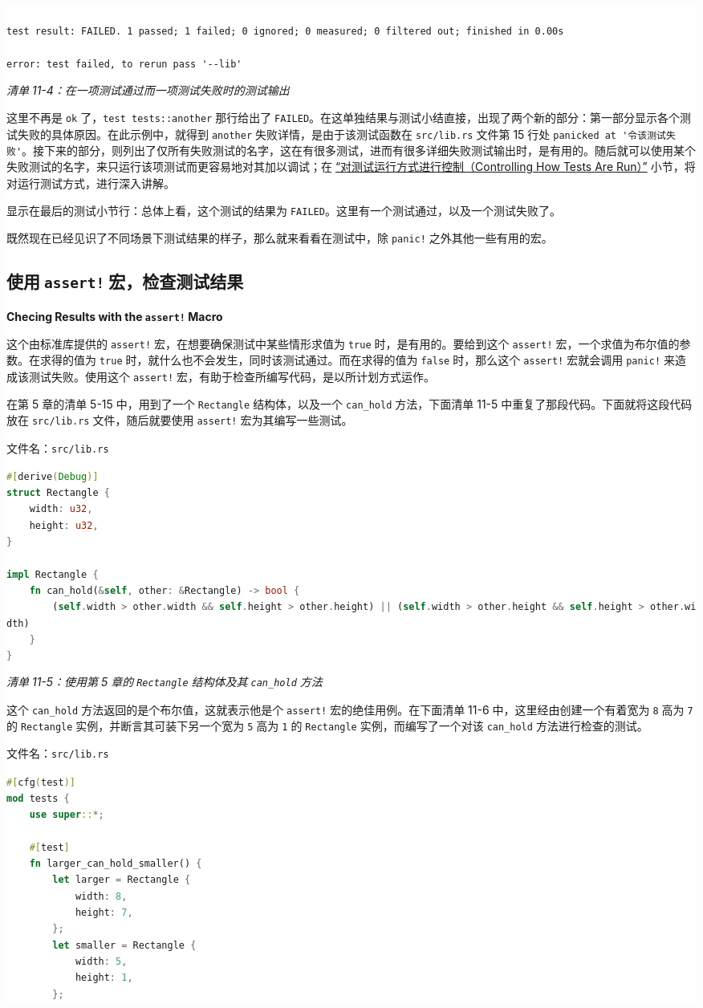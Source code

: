 ```console

test result: FAILED. 1 passed; 1 failed; 0 ignored; 0 measured; 0 filtered out; finished in 0.00s

error: test failed, to rerun pass '--lib'
```

*清单 11-4：在一项测试通过而一项测试失败时的测试输出*

这里不再是 `ok` 了，`test tests::another` 那行给出了 `FAILED`。在这单独结果与测试小结直接，出现了两个新的部分：第一部分显示各个测试失败的具体原因。在此示例中，就得到 `another` 失败详情，是由于该测试函数在 `src/lib.rs` 文件第 15 行处 `panicked at '令该测试失败'`。接下来的部分，则列出了仅所有失败测试的名字，这在有很多测试，进而有很多详细失败测试输出时，是有用的。随后就可以使用某个失败测试的名字，来只运行该项测试而更容易地对其加以调试；在 [“对测试运行方式进行控制（Controlling How Tests Are Run）”](#控制测试以何种方式运行) 小节，将对运行测试方式，进行深入讲解。


显示在最后的测试小节行：总体上看，这个测试的结果为 `FAILED`。这里有一个测试通过，以及一个测试失败了。

既然现在已经见识了不同场景下测试结果的样子，那么就来看看在测试中，除 `panic!` 之外其他一些有用的宏。


## 使用 `assert!` 宏，检查测试结果

**Checing Results with the `assert!` Macro**


这个由标准库提供的 `assert!` 宏，在想要确保测试中某些情形求值为 `true` 时，是有用的。要给到这个 `assert!` 宏，一个求值为布尔值的参数。在求得的值为 `true` 时，就什么也不会发生，同时该测试通过。而在求得的值为 `false` 时，那么这个 `assert!` 宏就会调用 `panic!` 来造成该测试失败。使用这个 `assert!` 宏，有助于检查所编写代码，是以所计划方式运作。

在第 5 章的清单 5-15 中，用到了一个 `Rectangle` 结构体，以及一个 `can_hold` 方法，下面清单 11-5 中重复了那段代码。下面就将这段代码放在 `src/lib.rs` 文件，随后就要使用 `assert!` 宏为其编写一些测试。

文件名：`src/lib.rs`

```rust
#[derive(Debug)]
struct Rectangle {
    width: u32,
    height: u32,
}

impl Rectangle {
    fn can_hold(&self, other: &Rectangle) -> bool {
        (self.width > other.width && self.height > other.height) || (self.width > other.height && self.height > other.width)
    }
}
```

*清单 11-5：使用第 5 章的 `Rectangle` 结构体及其 `can_hold` 方法*

这个 `can_hold` 方法返回的是个布尔值，这就表示他是个 `assert!` 宏的绝佳用例。在下面清单 11-6 中，这里经由创建一个有着宽为 `8` 高为 `7` 的 `Rectangle` 实例，并断言其可装下另一个宽为 `5` 高为 `1` 的 `Rectangle` 实例，而编写了一个对该 `can_hold` 方法进行检查的测试。

文件名：`src/lib.rs`

```rust
#[cfg(test)]
mod tests {
    use super::*;

    #[test]
    fn larger_can_hold_smaller() {
        let larger = Rectangle {
            width: 8,
            height: 7,
        };
        let smaller = Rectangle {
            width: 5,
            height: 1,
        };
```